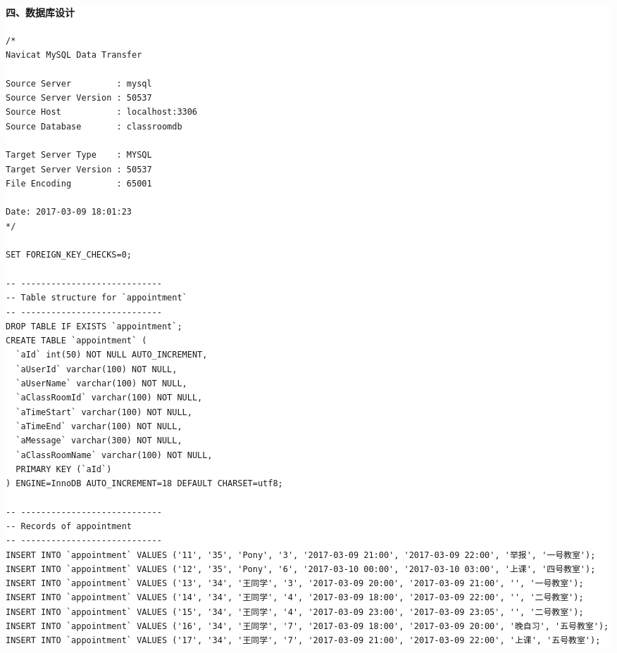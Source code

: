 #### 四、数据库设计

    
    
    /*
    Navicat MySQL Data Transfer
    
    Source Server         : mysql
    Source Server Version : 50537
    Source Host           : localhost:3306
    Source Database       : classroomdb
    
    Target Server Type    : MYSQL
    Target Server Version : 50537
    File Encoding         : 65001
    
    Date: 2017-03-09 18:01:23
    */
    
    SET FOREIGN_KEY_CHECKS=0;
    
    -- ----------------------------
    -- Table structure for `appointment`
    -- ----------------------------
    DROP TABLE IF EXISTS `appointment`;
    CREATE TABLE `appointment` (
      `aId` int(50) NOT NULL AUTO_INCREMENT,
      `aUserId` varchar(100) NOT NULL,
      `aUserName` varchar(100) NOT NULL,
      `aClassRoomId` varchar(100) NOT NULL,
      `aTimeStart` varchar(100) NOT NULL,
      `aTimeEnd` varchar(100) NOT NULL,
      `aMessage` varchar(300) NOT NULL,
      `aClassRoomName` varchar(100) NOT NULL,
      PRIMARY KEY (`aId`)
    ) ENGINE=InnoDB AUTO_INCREMENT=18 DEFAULT CHARSET=utf8;
    
    -- ----------------------------
    -- Records of appointment
    -- ----------------------------
    INSERT INTO `appointment` VALUES ('11', '35', 'Pony', '3', '2017-03-09 21:00', '2017-03-09 22:00', '举报', '一号教室');
    INSERT INTO `appointment` VALUES ('12', '35', 'Pony', '6', '2017-03-10 00:00', '2017-03-10 03:00', '上课', '四号教室');
    INSERT INTO `appointment` VALUES ('13', '34', '王同学', '3', '2017-03-09 20:00', '2017-03-09 21:00', '', '一号教室');
    INSERT INTO `appointment` VALUES ('14', '34', '王同学', '4', '2017-03-09 18:00', '2017-03-09 22:00', '', '二号教室');
    INSERT INTO `appointment` VALUES ('15', '34', '王同学', '4', '2017-03-09 23:00', '2017-03-09 23:05', '', '二号教室');
    INSERT INTO `appointment` VALUES ('16', '34', '王同学', '7', '2017-03-09 18:00', '2017-03-09 20:00', '晚自习', '五号教室');
    INSERT INTO `appointment` VALUES ('17', '34', '王同学', '7', '2017-03-09 21:00', '2017-03-09 22:00', '上课', '五号教室');
    